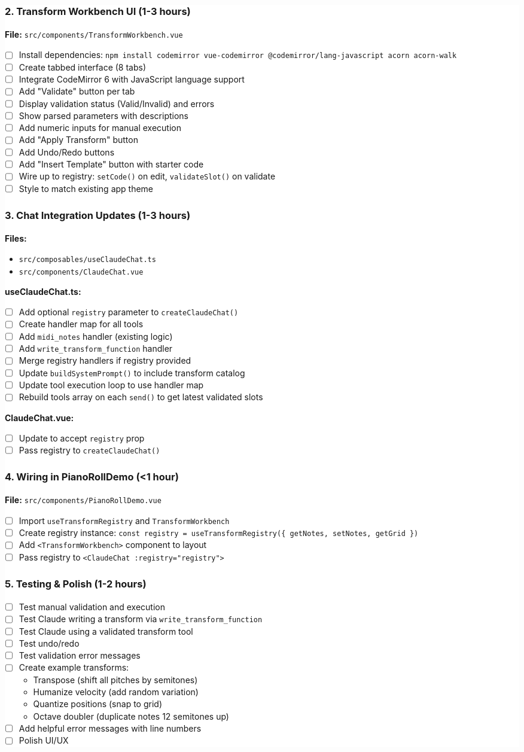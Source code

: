 ### 2. Transform Workbench UI (1-3 hours)

**File:** `src/components/TransformWorkbench.vue`

- [ ] Install dependencies: `npm install codemirror vue-codemirror @codemirror/lang-javascript acorn acorn-walk`
- [ ] Create tabbed interface (8 tabs)
- [ ] Integrate CodeMirror 6 with JavaScript language support
- [ ] Add "Validate" button per tab
- [ ] Display validation status (Valid/Invalid) and errors
- [ ] Show parsed parameters with descriptions
- [ ] Add numeric inputs for manual execution
- [ ] Add "Apply Transform" button
- [ ] Add Undo/Redo buttons
- [ ] Add "Insert Template" button with starter code
- [ ] Wire up to registry: `setCode()` on edit, `validateSlot()` on validate
- [ ] Style to match existing app theme

### 3. Chat Integration Updates (1-3 hours)

**Files:** 
- `src/composables/useClaudeChat.ts`
- `src/components/ClaudeChat.vue`

**useClaudeChat.ts:**
- [ ] Add optional `registry` parameter to `createClaudeChat()`
- [ ] Create handler map for all tools
- [ ] Add `midi_notes` handler (existing logic)
- [ ] Add `write_transform_function` handler
- [ ] Merge registry handlers if registry provided
- [ ] Update `buildSystemPrompt()` to include transform catalog
- [ ] Update tool execution loop to use handler map
- [ ] Rebuild tools array on each `send()` to get latest validated slots

**ClaudeChat.vue:**
- [ ] Update to accept `registry` prop
- [ ] Pass registry to `createClaudeChat()`

### 4. Wiring in PianoRollDemo (<1 hour)

**File:** `src/components/PianoRollDemo.vue`

- [ ] Import `useTransformRegistry` and `TransformWorkbench`
- [ ] Create registry instance: `const registry = useTransformRegistry({ getNotes, setNotes, getGrid })`
- [ ] Add `<TransformWorkbench>` component to layout
- [ ] Pass registry to `<ClaudeChat :registry="registry">`

### 5. Testing & Polish (1-2 hours)

- [ ] Test manual validation and execution
- [ ] Test Claude writing a transform via `write_transform_function`
- [ ] Test Claude using a validated transform tool
- [ ] Test undo/redo
- [ ] Test validation error messages
- [ ] Create example transforms:
  - Transpose (shift all pitches by semitones)
  - Humanize velocity (add random variation)
  - Quantize positions (snap to grid)
  - Octave doubler (duplicate notes 12 semitones up)
- [ ] Add helpful error messages with line numbers
- [ ] Polish UI/UX
